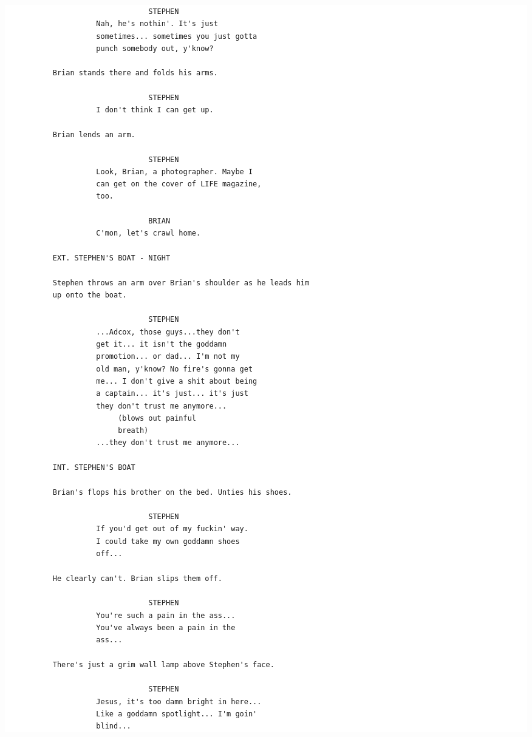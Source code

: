                                      STEPHEN
                         Nah, he's nothin'. It's just 
                         sometimes... sometimes you just gotta 
                         punch somebody out, y'know?

               Brian stands there and folds his arms.

                                     STEPHEN
                         I don't think I can get up.

               Brian lends an arm.

                                     STEPHEN
                         Look, Brian, a photographer. Maybe I 
                         can get on the cover of LIFE magazine, 
                         too.

                                     BRIAN
                         C'mon, let's crawl home.

               EXT. STEPHEN'S BOAT - NIGHT

               Stephen throws an arm over Brian's shoulder as he leads him 
               up onto the boat.

                                     STEPHEN
                         ...Adcox, those guys...they don't 
                         get it... it isn't the goddamn 
                         promotion... or dad... I'm not my 
                         old man, y'know? No fire's gonna get 
                         me... I don't give a shit about being 
                         a captain... it's just... it's just 
                         they don't trust me anymore...
                              (blows out painful 
                              breath)
                         ...they don't trust me anymore...

               INT. STEPHEN'S BOAT

               Brian's flops his brother on the bed. Unties his shoes.

                                     STEPHEN
                         If you'd get out of my fuckin' way. 
                         I could take my own goddamn shoes 
                         off...

               He clearly can't. Brian slips them off.

                                     STEPHEN
                         You're such a pain in the ass... 
                         You've always been a pain in the 
                         ass...

               There's just a grim wall lamp above Stephen's face.

                                     STEPHEN
                         Jesus, it's too damn bright in here... 
                         Like a goddamn spotlight... I'm goin' 
                         blind...
